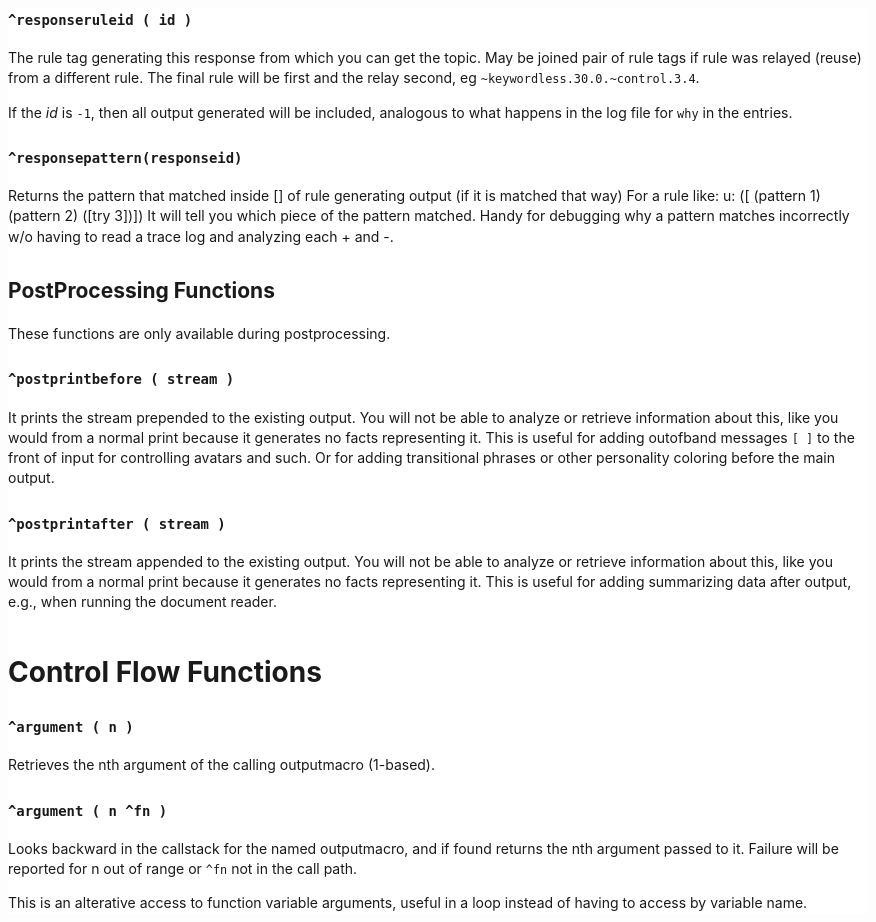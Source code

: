 
### `^responseruleid ( id )`

The rule tag generating this response from which you can get the topic. 
May be joined pair of rule tags if rule was relayed (reuse) from a different rule.
The final rule will be first and the relay second, eg `~keywordless.30.0.~control.3.4`.

If the _id_ is `-1`, then all output generated will be included, analogous to what happens in
the log file for `why` in the entries.

### `^responsepattern(responseid)`
Returns the pattern that matched inside [] of rule generating output (if it is matched that way)
For a rule like:
        u: ([  (pattern 1) (pattern 2) ([try 3])])
It will tell you which piece of the pattern matched.
Handy for debugging why a pattern matches incorrectly w/o
having to read a trace log and analyzing each + and -.

## PostProcessing Functions

These functions are only available during postprocessing.

### `^postprintbefore ( stream )`

It prints the stream prepended to the existing output. 
You will not be able to analyze or retrieve information about this, like you would from a
normal print because it generates no facts representing it. This is useful for adding outofband
messages `[ ]` to the front of input for controlling avatars and such. Or for adding
transitional phrases or other personality coloring before the main output.


### `^postprintafter ( stream )`

It prints the stream appended to the existing output. 
You will not be able to analyze or retrieve information about this, like you would from a normal
print because it generates no facts representing it. This is useful for adding summarizing
data after output, e.g., when running the document reader.


# Control Flow Functions

### `^argument ( n )`

Retrieves the nth argument of the calling outputmacro (1-based).


### `^argument ( n ^fn )`

Looks backward in the callstack for the named outputmacro, and if found returns the nth argument passed to it. 
Failure will be reported for n out of range or `^fn` not in the call path. 

This is an alterative access to function variable arguments, 
useful in a loop instead of having to access by variable name. 
